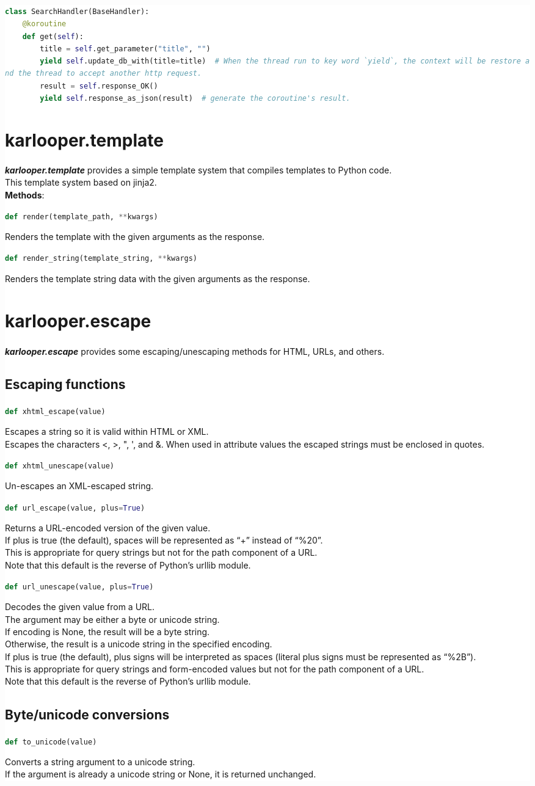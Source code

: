 ```python
class SearchHandler(BaseHandler):
    @koroutine
    def get(self):
        title = self.get_parameter("title", "")
        yield self.update_db_with(title=title)  # When the thread run to key word `yield`, the context will be restore and the thread to accept another http request.
        result = self.response_OK()
        yield self.response_as_json(result)  # generate the coroutine's result.

```
# karlooper.template
_**karlooper.template**_ provides a simple template system that compiles templates to Python code.  
This template system based on jinja2.  
**Methods**:
```python
def render(template_path, **kwargs)
```
Renders the template with the given arguments as the response.  
```python
def render_string(template_string, **kwargs)
```
Renders the template string data with the given arguments as the response.  
# karlooper.escape
_**karlooper.escape**_ provides some escaping/unescaping methods for HTML, URLs, and others.
## Escaping functions
```python
def xhtml_escape(value)
```
Escapes a string so it is valid within HTML or XML.  
Escapes the characters <, >, ", ', and &. When used in attribute values the escaped strings must be enclosed in quotes.
```python
def xhtml_unescape(value)
```
Un-escapes an XML-escaped string.
```python
def url_escape(value, plus=True)
```
Returns a URL-encoded version of the given value.  
If plus is true (the default), spaces will be represented as “+” instead of “%20”.   
This is appropriate for query strings but not for the path component of a URL.  
Note that this default is the reverse of Python’s urllib module.
```python
def url_unescape(value, plus=True)
```
Decodes the given value from a URL.  
The argument may be either a byte or unicode string.  
If encoding is None, the result will be a byte string.  
Otherwise, the result is a unicode string in the specified encoding.  
If plus is true (the default), plus signs will be interpreted as spaces (literal plus signs must be represented as “%2B”).  
This is appropriate for query strings and form-encoded values but not for the path component of a URL.  
Note that this default is the reverse of Python’s urllib module.
## Byte/unicode conversions
```python
def to_unicode(value)
```
Converts a string argument to a unicode string.  
If the argument is already a unicode string or None, it is returned unchanged.  